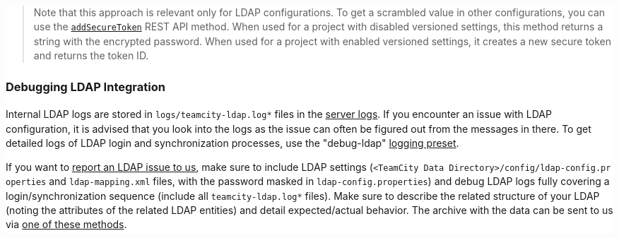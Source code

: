 </tabs>

>Note that this approach is relevant only for LDAP configurations. To get a scrambled value in other configurations, you can use the [`addSecureToken`](https://www.jetbrains.com/help/teamcity/rest/projectapi.html#addSecureToken) REST API method. When used for a project with disabled versioned settings, this method returns a string with the encrypted password. When used for a project with enabled versioned settings, it creates a new secure token and returns the token ID.

[//]: # (Internal note. Do not delete. "LDAP Integrationd195e594.txt")

### Debugging LDAP Integration

Internal LDAP logs are stored in `logs/teamcity-ldap.log*` files in the [server logs](teamcity-server-logs.md). If you encounter an issue with LDAP configuration, it is advised that you look into the logs as the issue can often be figured out from the messages in there. To get detailed logs of LDAP login and synchronization processes, use the "debug-ldap" [logging preset](teamcity-server-logs.md).

If you want to [report an LDAP issue to us](https://confluence.jetbrains.com/display/TW/Feedback), make sure to include LDAP settings (`<TeamCity Data Directory>/config/ldap-config.properties` and `ldap-mapping.xml` files, with the password masked in `ldap-config.properties`) and debug LDAP logs fully covering a login/synchronization sequence (include all `teamcity-ldap.log*` files). Make sure to describe the related structure of your LDAP (noting the attributes of the related LDAP entities) and detail expected/actual behavior. The archive with the data can be sent to us via [one of these methods](reporting-issues.md#Uploading+Large+Data+Archives).


[//]: # (title: LDAP Integration)
[//]: # (auxiliary-id: LDAP Integration)
[//]: # (Internal note. Do not delete. "LDAP Integrationd195e199.txt")    
[//]: # (Internal note. Do not delete. "LDAP Integrationd195e234.txt")    
[//]: # (Internal note. Do not delete. "LDAP Integrationd195e537.txt")    